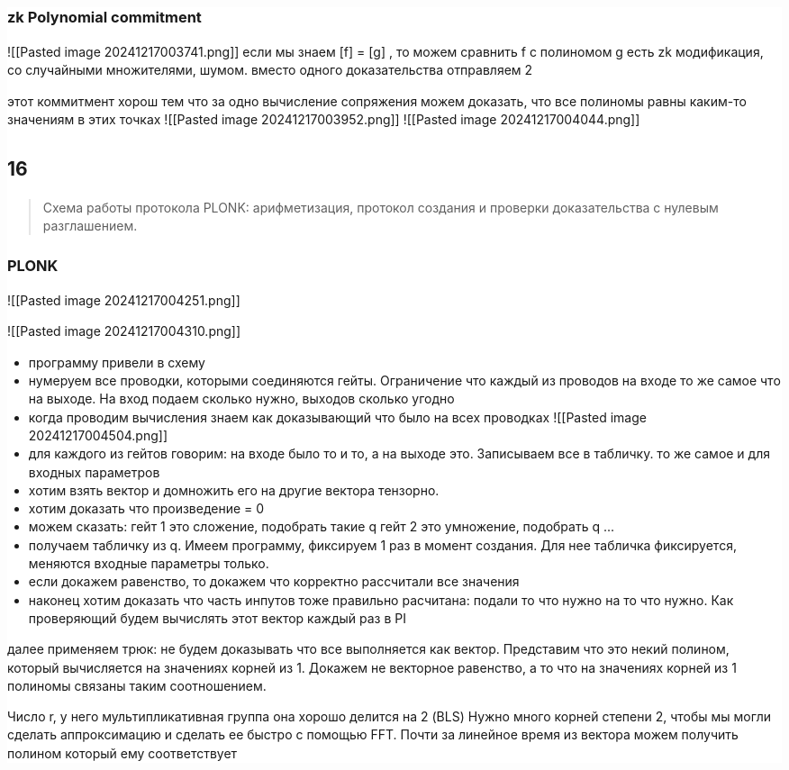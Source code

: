 ### zk Polynomial commitment
![[Pasted image 20241217003741.png]]
если мы знаем \[f\] = \[g\] , то можем сравнить f с полиномом g
есть zk модификация, со случайными множителями, шумом.
вместо одного доказательства отправляем 2

этот коммитмент хорош тем что за одно вычисление сопряжения можем доказать, что все полиномы равны каким-то значениям в этих точках
![[Pasted image 20241217003952.png]]
![[Pasted image 20241217004044.png]]





## 16
> Cхема работы протокола PLONK: арифметизация, протокол создания и проверки доказательства с нулевым разглашением.

### PLONK
![[Pasted image 20241217004251.png]]

![[Pasted image 20241217004310.png]]
- программу привели в схему
- нумеруем все проводки, которыми соединяются гейты. Ограничение что каждый из проводов на входе то же самое что на выходе. На вход подаем сколько нужно, выходов сколько угодно
- когда проводим вычисления знаем как доказывающий что было на всех проводках
![[Pasted image 20241217004504.png]]
- для каждого из гейтов говорим: на входе было то и то, а на выходе это. Записываем все в табличку.
  то же самое и для входных параметров
- хотим взять вектор и домножить его на другие вектора тензорно.
- хотим доказать что произведение = 0
- можем сказать: гейт 1 это сложение, подобрать такие q
  гейт 2 это умножение, подобрать q
  ...
- получаем табличку из q. Имеем программу, фиксируем 1 раз в момент создания. Для нее табличка фиксируется, меняются входные параметры только.
- если докажем равенство, то докажем что корректно рассчитали все значения
- наконец хотим доказать что часть инпутов тоже правильно расчитана: подали то что нужно на то что нужно. Как проверяющий будем вычислять этот вектор каждый раз в PI

далее применяем трюк: не будем доказывать что все выполняется как вектор. Представим что это некий полином, который вычисляется на значениях корней из 1. Докажем не векторное равенство, а то что на значениях корней из 1 полиномы связаны таким соотношением.

Число r, у него мультипликативная группа она хорошо делится на 2 (BLS)
Нужно много корней степени 2, чтобы мы могли сделать аппроксимацию и сделать ее быстро с помощью FFT.
Почти за линейное время из вектора можем получить полином который ему соответствует
